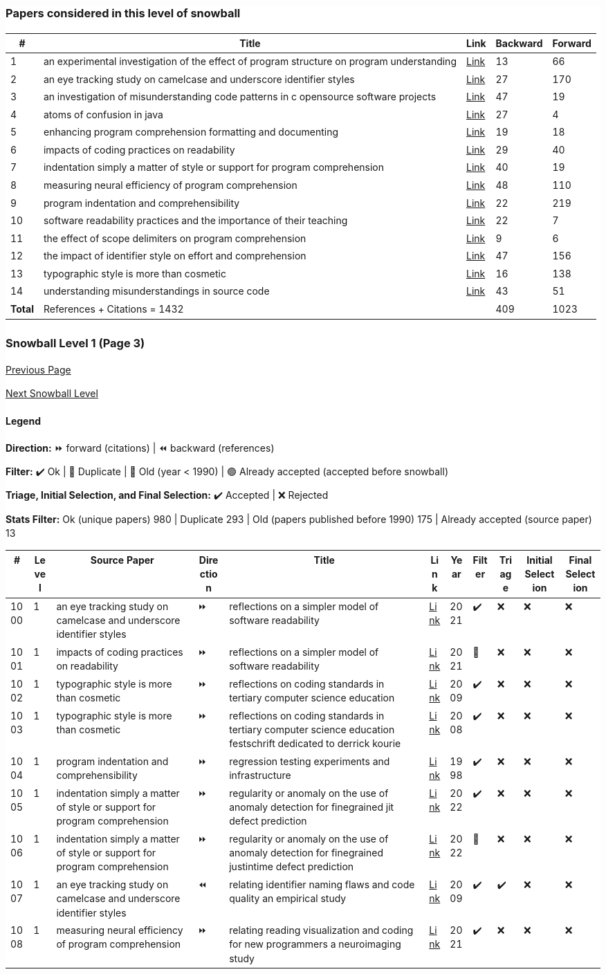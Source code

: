 ### Papers considered in this level of snowball

| #         | Title                                                                                      | Link     | Backward | Forward
|-----------|--------------------------------------------------------------------------------------------|----------|----------|---
| 1         | an experimental investigation of the effect of program structure on program understanding | [Link](https://dl.acm.org/doi/10.1145/800022.808317) | 13       | 66
 | 2         | an eye tracking study on camelcase and underscore identifier styles | [Link](https://ieeexplore.ieee.org/document/5521745) | 27       | 170                 
 | 3         | an investigation of misunderstanding code patterns in c opensource software projects | [Link](https://link.springer.com/article/10.1007/s10664-018-9666-x) | 47       | 19 
 | 4         | atoms of confusion in java | [Link](https://ieeexplore.ieee.org/document/9462963) | 27       | 4                                                            
 | 5         | enhancing program comprehension formatting and documenting | [Link](https://dl.acm.org/doi/10.1145/130973.130975) | 19       | 18      
 | 6         | impacts of coding practices on readability | [Link](https://dl.acm.org/doi/10.1145/3196321.3196342) | 29       | 40      
 | 7         | indentation simply a matter of style or support for program comprehension | [Link](https://ieeexplore.ieee.org/document/8813302) | 40       | 19      
 | 8         | measuring neural efficiency of program comprehension | [Link](https://dl.acm.org/doi/10.1145/3106237.3106268) | 48       | 110     
 | 9         | program indentation and comprehensibility | [Link](https://dl.acm.org/doi/10.1145/182.358437) | 22       | 219     
 | 10        | software readability practices and the importance of their teaching | [Link](https://ieeexplore.ieee.org/document/7476069) | 22       | 7       
 | 11        | the effect of scope delimiters on program comprehension | [Link](https://onlinelibrary.wiley.com/doi/10.1002/spe.4380130908) | 9        | 6        
 | 12        | the impact of identifier style on effort and comprehension | [Link](https://link.springer.com/article/10.1007/s10664-012-9201-4) | 47       | 156     
 | 13        | typographic style is more than cosmetic | [Link](https://dl.acm.org/doi/10.1145/78607.78611) | 16       | 138     
 | 14        | understanding misunderstandings in source code | [Link](https://dl.acm.org/doi/10.1145/3106237.3106264) | 43       | 51    
 | **Total** | References + Citations = 1432                                                             |                                                                  | 409      | 1023


### Snowball Level 1 (Page 3)
[Previous Page](Snowball_1_2.md)

[Next Snowball Level](Snowball_2.md)
#### Legend
**Direction:** :fast_forward: forward (citations) | :rewind: backward (references)

**Filter:** :heavy_check_mark: Ok | :dancers: Duplicate | :older_adult: Old (year < 1990) | :green_circle: Already accepted (accepted before snowball)

**Triage, Initial Selection, and Final Selection:** :heavy_check_mark: Accepted | :x: Rejected

**Stats Filter:** Ok (unique papers) 980 | Duplicate 293 | Old (papers published before 1990) 175 | Already accepted (source paper) 13

| #    | Level | Source Paper | Direction | Title | Link | Year | Filter | Triage | Initial Selection | Final Selection
|------|---|---|---|---|---|---|---|---|---|---
| 1000 | 1 | an eye tracking study on camelcase and underscore identifier styles | :fast_forward: | reflections on a simpler model of software readability | [Link](https://dl.acm.org/doi/abs/10.1145/3468744.3468754) | 2021 | :heavy_check_mark: | :x: | :x: | :x:
 | 1001 | 1 | impacts of coding practices on readability | :fast_forward: | reflections on a simpler model of software readability | [Link](https://dl.acm.org/doi/abs/10.1145/3468744.3468754) | 2021 | :dancers: | :x: | :x: | :x:
 | 1002 | 1 | typographic style is more than cosmetic | :fast_forward: | reflections on coding standards in tertiary computer science education | [Link](https://repository.up.ac.za/bitstream/handle/2263/9121/Pieterse_Reflections(2008).pdf?sequence=1) | 2009 | :heavy_check_mark: | :x: | :x: | :x:
 | 1003 | 1 | typographic style is more than cosmetic | :fast_forward: | reflections on coding standards in tertiary computer science education festschrift dedicated to derrick kourie | [Link](https://journals.co.za/doi/abs/10.10520/EJC28063) | 2008 | :heavy_check_mark: | :x: | :x: | :x:
 | 1004 | 1 | program indentation and comprehensibility | :fast_forward: | regression testing experiments and infrastructure | [Link](https://ir.library.oregonstate.edu/concern/graduate_projects/70795h162) | 1998 | :heavy_check_mark: | :x: | :x: | :x:
 | 1005 | 1 | indentation simply a matter of style or support for program comprehension | :fast_forward: | regularity or anomaly on the use of anomaly detection for finegrained jit defect prediction | [Link](https://ieeexplore.ieee.org/abstract/document/10011488/) | 2022 | :heavy_check_mark: | :x: | :x: | :x:
 | 1006 | 1 | indentation simply a matter of style or support for program comprehension | :fast_forward: | regularity or anomaly on the use of anomaly detection for finegrained justintime defect prediction | [Link](https://fpalomba.github.io/pdf/Conferencs/C64.pdf) | 2022 | :dancers: | :x: | :x: | :x:
 | 1007 | 1 | an eye tracking study on camelcase and underscore identifier styles | :rewind: | relating identifier naming flaws and code quality an empirical study | [Link](https://doi.org/10.1109/WCRE.2009.50) | 2009 | :heavy_check_mark: | :heavy_check_mark: | :x: | :x:
 | 1008 | 1 | measuring neural efficiency of program comprehension | :fast_forward: | relating reading visualization and coding for new programmers a neuroimaging study | [Link](https://ieeexplore.ieee.org/abstract/document/9402035/) | 2021 | :heavy_check_mark: | :x: | :x: | :x: